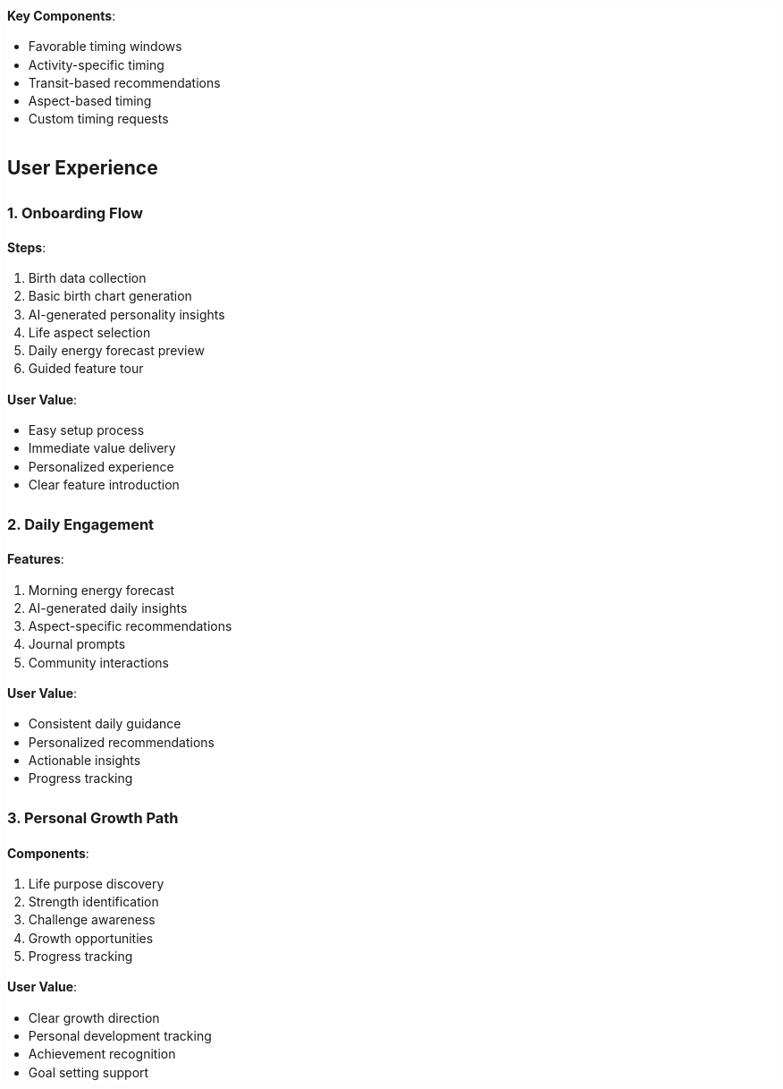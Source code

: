 **Key Components**:
- Favorable timing windows
- Activity-specific timing
- Transit-based recommendations
- Aspect-based timing
- Custom timing requests

## User Experience

### 1. Onboarding Flow
**Steps**:
1. Birth data collection
2. Basic birth chart generation
3. AI-generated personality insights
4. Life aspect selection
5. Daily energy forecast preview
6. Guided feature tour

**User Value**:
- Easy setup process
- Immediate value delivery
- Personalized experience
- Clear feature introduction

### 2. Daily Engagement
**Features**:
1. Morning energy forecast
2. AI-generated daily insights
3. Aspect-specific recommendations
4. Journal prompts
5. Community interactions

**User Value**:
- Consistent daily guidance
- Personalized recommendations
- Actionable insights
- Progress tracking

### 3. Personal Growth Path
**Components**:
1. Life purpose discovery
2. Strength identification
3. Challenge awareness
4. Growth opportunities
5. Progress tracking

**User Value**:
- Clear growth direction
- Personal development tracking
- Achievement recognition
- Goal setting support
